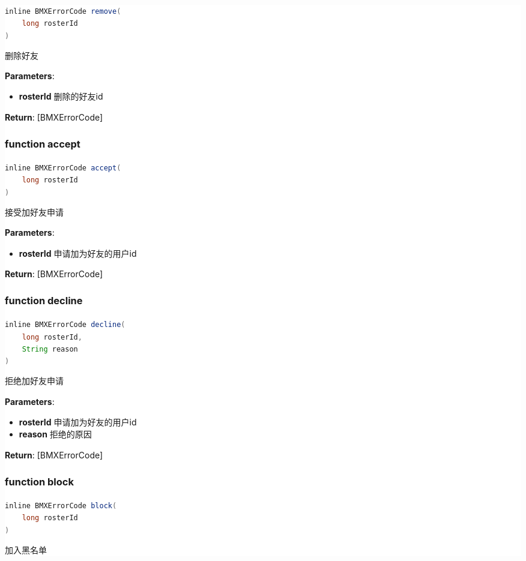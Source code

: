 ```java
inline BMXErrorCode remove(
    long rosterId
)
```

删除好友 

**Parameters**: 

  * **rosterId** 删除的好友id 


**Return**: [BMXErrorCode]

### function accept

```java
inline BMXErrorCode accept(
    long rosterId
)
```

接受加好友申请 

**Parameters**: 

  * **rosterId** 申请加为好友的用户id 


**Return**: [BMXErrorCode]

### function decline

```java
inline BMXErrorCode decline(
    long rosterId,
    String reason
)
```

拒绝加好友申请 

**Parameters**: 

  * **rosterId** 申请加为好友的用户id 
  * **reason** 拒绝的原因 


**Return**: [BMXErrorCode]

### function block

```java
inline BMXErrorCode block(
    long rosterId
)
```

加入黑名单 
